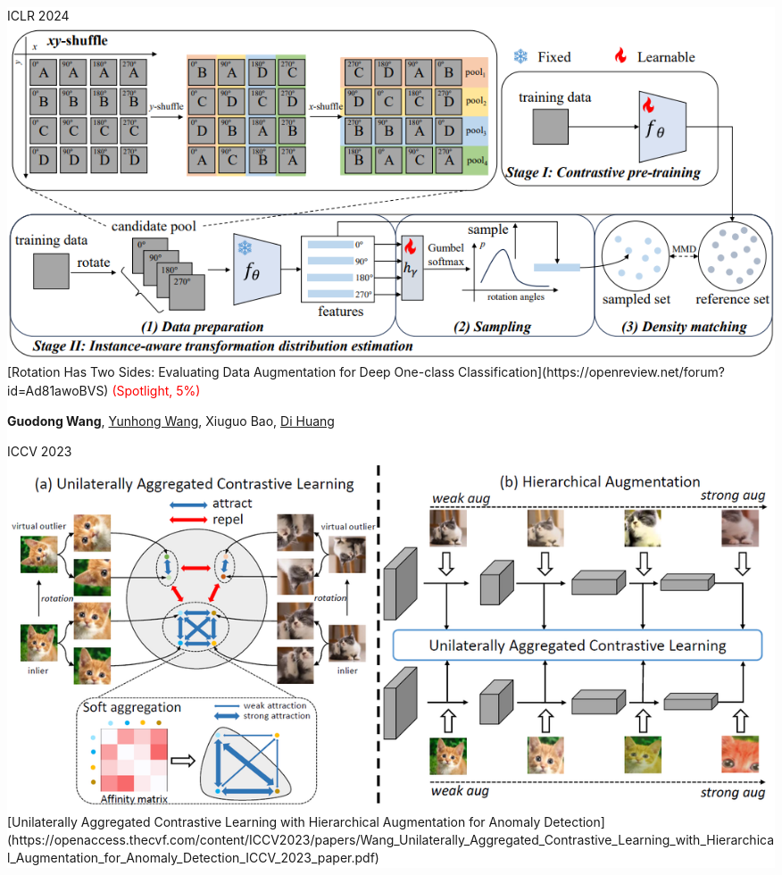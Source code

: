 <div class='paper-box'><div class='paper-box-image'><div><div class="badge">ICLR 2024</div><img src='images/iclr24.jpg' alt="sym" width="100%"></div></div>
<div class='paper-box-text' markdown="1">
[Rotation Has Two Sides: Evaluating Data Augmentation for Deep One-class Classification](https://openreview.net/forum?id=Ad81awoBVS) <font color=Red>(Spotlight, 5%)</font>

**Guodong Wang**, <a href="http://irip.buaa.edu.cn/yhwang/index.html">Yunhong Wang</a>, Xiuguo Bao, <a href="http://irip.buaa.edu.cn/dihuang/index.html">Di Huang</a>
</div>
</div>



<div class='paper-box'><div class='paper-box-image'><div><div class="badge">ICCV 2023</div><img src='images/iccv23.jpg' alt="sym" width="100%"></div></div>
<div class='paper-box-text' markdown="1">
[Unilaterally Aggregated Contrastive Learning with Hierarchical Augmentation for Anomaly Detection](https://openaccess.thecvf.com/content/ICCV2023/papers/Wang_Unilaterally_Aggregated_Contrastive_Learning_with_Hierarchical_Augmentation_for_Anomaly_Detection_ICCV_2023_paper.pdf)
